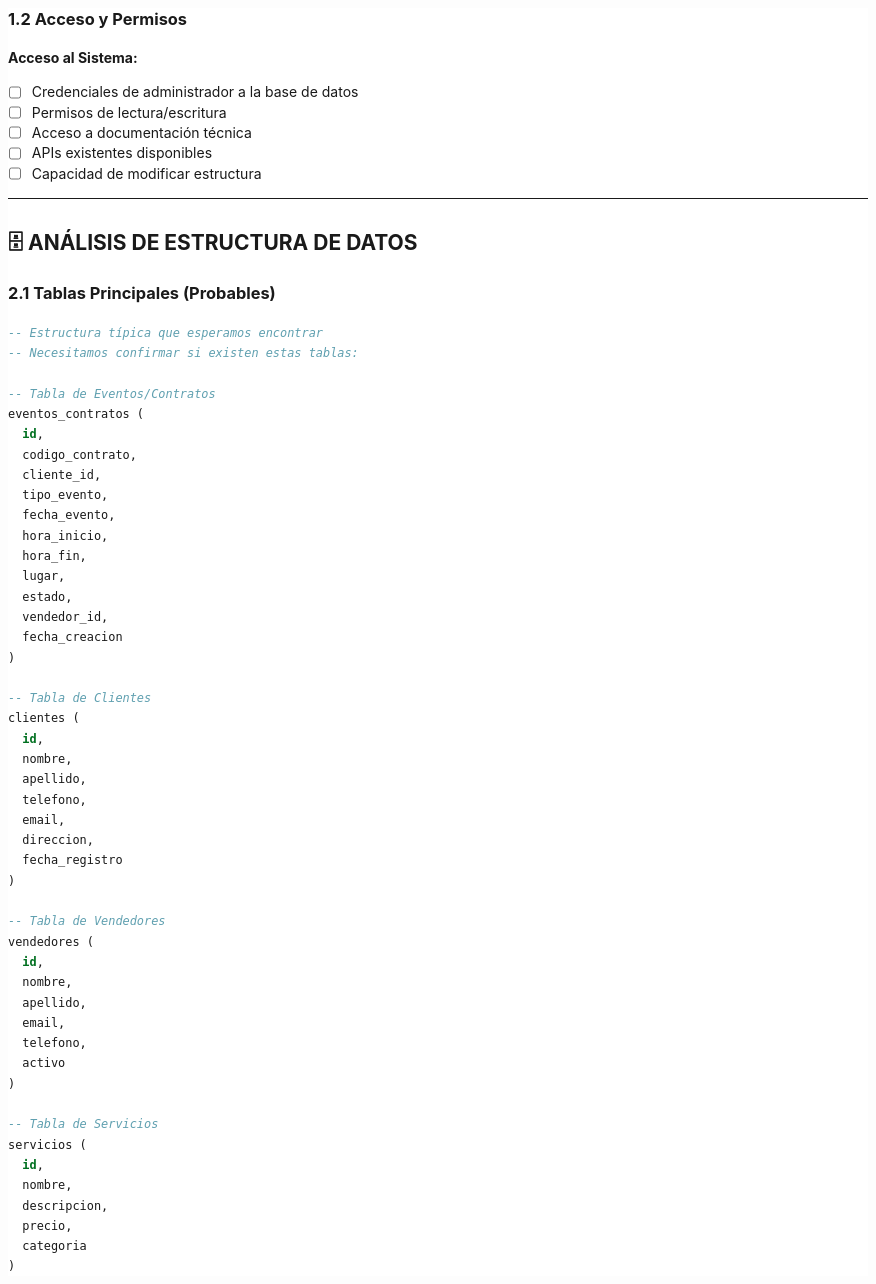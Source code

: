 ### 1.2 Acceso y Permisos

**Acceso al Sistema:**
- [ ] Credenciales de administrador a la base de datos
- [ ] Permisos de lectura/escritura
- [ ] Acceso a documentación técnica
- [ ] APIs existentes disponibles
- [ ] Capacidad de modificar estructura

---

## 🗄️ ANÁLISIS DE ESTRUCTURA DE DATOS

### 2.1 Tablas Principales (Probables)

```sql
-- Estructura típica que esperamos encontrar
-- Necesitamos confirmar si existen estas tablas:

-- Tabla de Eventos/Contratos
eventos_contratos (
  id,
  codigo_contrato,
  cliente_id,
  tipo_evento,
  fecha_evento,
  hora_inicio,
  hora_fin,
  lugar,
  estado,
  vendedor_id,
  fecha_creacion
)

-- Tabla de Clientes
clientes (
  id,
  nombre,
  apellido,
  telefono,
  email,
  direccion,
  fecha_registro
)

-- Tabla de Vendedores
vendedores (
  id,
  nombre,
  apellido,
  email,
  telefono,
  activo
)

-- Tabla de Servicios
servicios (
  id,
  nombre,
  descripcion,
  precio,
  categoria
)
```